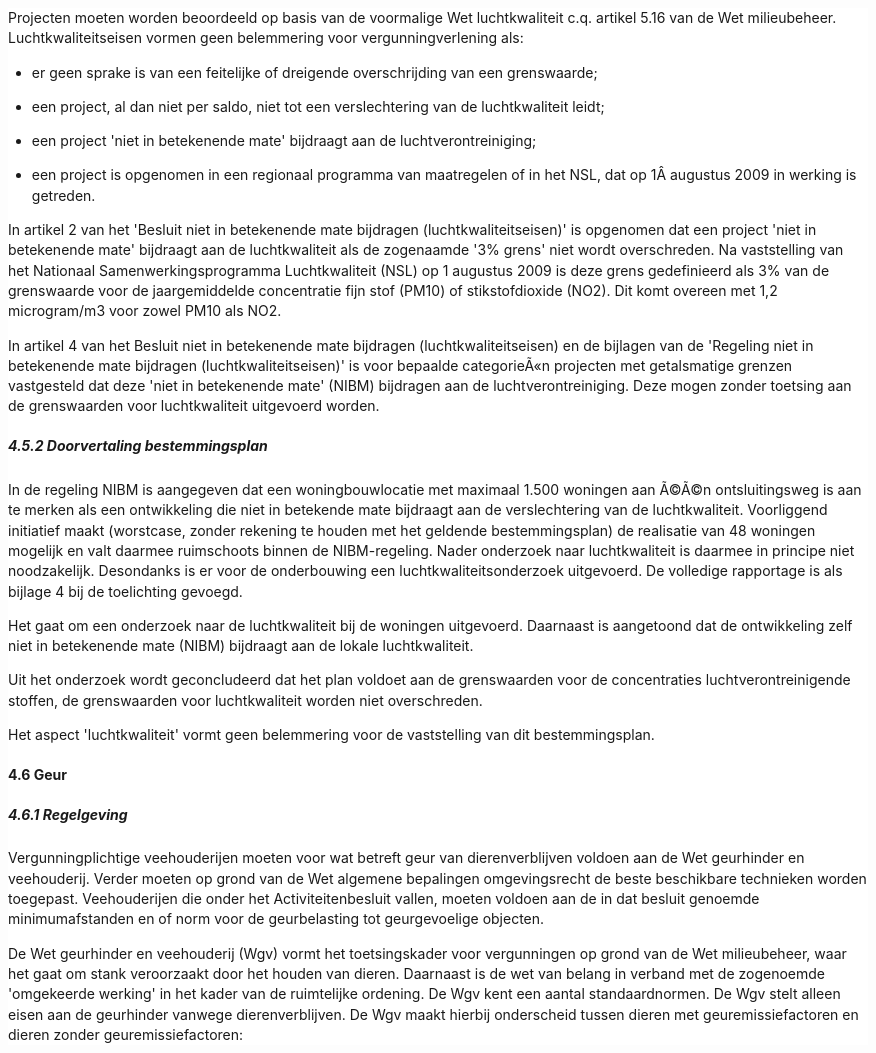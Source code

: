 Projecten moeten worden beoordeeld op basis van de voormalige Wet luchtkwaliteit c.q. artikel 5\.16 van de Wet milieubeheer. Luchtkwaliteitseisen vormen geen belemmering voor vergunningverlening als:

* er geen sprake is van een feitelijke of dreigende overschrijding van een grenswaarde;

* een project, al dan niet per saldo, niet tot een verslechtering van de luchtkwaliteit leidt;

* een project 'niet in betekenende mate' bijdraagt aan de luchtverontreiniging;

* een project is opgenomen in een regionaal programma van maatregelen of in het NSL, dat op 1Â augustus 2009 in werking is getreden.

In artikel 2 van het 'Besluit niet in betekenende mate bijdragen (luchtkwaliteitseisen)' is opgenomen dat een project 'niet in betekenende mate' bijdraagt aan de luchtkwaliteit als de zogenaamde '3% grens' niet wordt overschreden. Na vaststelling van het Nationaal Samenwerkingsprogramma Luchtkwaliteit (NSL) op 1 augustus 2009 is deze grens gedefinieerd als 3% van de grenswaarde voor de jaargemiddelde concentratie fijn stof (PM10) of stikstofdioxide (NO2). Dit komt overeen met 1,2 microgram/m3 voor zowel PM10 als NO2.

In artikel 4 van het Besluit niet in betekenende mate bijdragen (luchtkwaliteitseisen) en de bijlagen van de 'Regeling niet in betekenende mate bijdragen (luchtkwaliteitseisen)' is voor bepaalde categorieÃ«n projecten met getalsmatige grenzen vastgesteld dat deze 'niet in betekenende mate' (NIBM) bijdragen aan de luchtverontreiniging. Deze mogen zonder toetsing aan de grenswaarden voor luchtkwaliteit uitgevoerd worden.

##### 4\.5\.2 Doorvertaling bestemmingsplan

In de regeling NIBM is aangegeven dat een woningbouwlocatie met maximaal 1\.500 woningen aan Ã©Ã©n ontsluitingsweg is aan te merken als een ontwikkeling die niet in betekende mate bijdraagt aan de verslechtering van de luchtkwaliteit. Voorliggend initiatief maakt (worstcase, zonder rekening te houden met het geldende bestemmingsplan) de realisatie van 48 woningen mogelijk en valt daarmee ruimschoots binnen de NIBM\-regeling. Nader onderzoek naar luchtkwaliteit is daarmee in principe niet noodzakelijk. Desondanks is er voor de onderbouwing een luchtkwaliteitsonderzoek uitgevoerd. De volledige rapportage is als bijlage 4 bij de toelichting gevoegd.

Het gaat om een onderzoek naar de luchtkwaliteit bij de woningen uitgevoerd. Daarnaast is aangetoond dat de ontwikkeling zelf niet in betekenende mate (NIBM) bijdraagt aan de lokale luchtkwaliteit.

Uit het onderzoek wordt geconcludeerd dat het plan voldoet aan de grenswaarden voor de concentraties luchtverontreinigende stoffen, de grenswaarden voor luchtkwaliteit worden niet overschreden.

Het aspect 'luchtkwaliteit' vormt geen belemmering voor de vaststelling van dit bestemmingsplan.

#### 4\.6 Geur

##### 4\.6\.1 Regelgeving

Vergunningplichtige veehouderijen moeten voor wat betreft geur van dierenverblijven voldoen aan de Wet geurhinder en veehouderij. Verder moeten op grond van de Wet algemene bepalingen omgevingsrecht de beste beschikbare technieken worden toegepast. Veehouderijen die onder het Activiteitenbesluit vallen, moeten voldoen aan de in dat besluit genoemde minimumafstanden en of norm voor de geurbelasting tot geurgevoelige objecten.

De Wet geurhinder en veehouderij (Wgv) vormt het toetsingskader voor vergunningen op grond van de Wet milieubeheer, waar het gaat om stank veroorzaakt door het houden van dieren. Daarnaast is de wet van belang in verband met de zogenoemde 'omgekeerde werking' in het kader van de ruimtelijke ordening. De Wgv kent een aantal standaardnormen. De Wgv stelt alleen eisen aan de geurhinder vanwege dierenverblijven. De Wgv maakt hierbij onderscheid tussen dieren met geuremissiefactoren en dieren zonder geuremissiefactoren:
